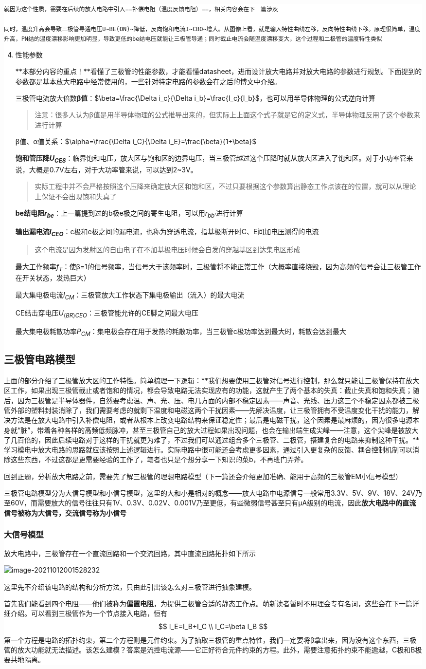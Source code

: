     就因为这个性质，需要在后续的放大电路中引入==补偿电阻（温度反馈电阻）==，相关内容会在下一篇涉及

    同时，温度升高会导致三极管导通电压U~BE(ON)~降低，反向饱和电流I~CBO~增大。从图像上看，就是输入特性曲线左移，反向特性曲线下移。原理很简单，温度升高，PN结的温度漂移影响更加明显，导致更低的be结电压就能让三极管导通；同时截止电流会随温度漂移变大，这个过程和二极管的温度特性类似

4. 性能参数

    **本部分内容的重点！**看懂了三极管的性能参数，才能看懂datasheet，进而设计放大电路并对放大电路的参数进行规划。下面提到的参数都是基本放大电路中经常使用的，一些针对特定电路的参数会在之后的博文中介绍。

    三极管电流放大倍数**β值**：$\beta=\frac{\Delta i_c}{\Delta i_b}=\frac{I_c}{I_b}$，也可以用半导体物理的公式逆向计算

    > 注意：很多人认为β值是用半导体物理的公式推导出来的，但实际上上面这个式子就是它的定义式，半导体物理反用了这个参数来进行计算

    β值、α值关系：$\alpha=\frac{\Delta i_C}{\Delta i_E}=\frac{\beta}{1+\beta}$

    **饱和管压降$U_{CES}$**：临界饱和电压，放大区与饱和区的边界电压，当三极管越过这个压降时就从放大区进入了饱和区。对于小功率管来说，大概是0.7V左右，对于大功率管来说，可以达到2~3V。

    > 实际工程中并不会严格按照这个压降来确定放大区和饱和区，不过只要根据这个参数算出静态工作点该在的位置，就可以从理论上保证不会出现饱和失真了

    **be结电阻$r_{be}$**：上一篇提到过的b极e极之间的寄生电阻，可以用$r_{bb'}$进行计算

    **输出漏电流$I_{CEO}$**：c极和e极之间的漏电流，也称为穿透电流，指基极断开时C、E间加电压测得的电流

    > 这个电流是因为发射区的自由电子在不加基极电压时候会自发的穿越基区到达集电区形成

    最大工作频率$f_T$：使β=1的信号频率，当信号大于该频率时，三极管将不能正常工作（大概率直接烧毁，因为高频的信号会让三极管工作在开关状态，发热巨大）

    最大集电极电流$I_{CM}$：三极管放大工作状态下集电极输出（流入）的最大电流
    
    CE结击穿电压$U_{(BR)CEO}$：三极管能允许的CE脚之间最大电压
    
    最大集电极耗散功率$P_{CM}$：集电极会存在用于发热的耗散功率，当三极管c极功率达到最大时，耗散会达到最大

## 三极管电路模型

上面的部分介绍了三极管放大区的工作特性。简单梳理一下逻辑：**我们想要使用三极管对信号进行控制，那么就只能让三极管保持在放大区工作，如果出现三极管截止或者饱和的情况，都会导致电路无法实现应有的功能，这就产生了两个基本的失真：截止失真和饱和失真；随后，因为三极管是半导体器件，自然要考虑温、声、光、压、电几方面的内部不稳定因素——声音、光线、压力这三个不稳定因素都被三极管外部的塑料封装消除了，我们需要考虑的就剩下温度和电磁这两个干扰因素——先解决温度，让三极管拥有不受温度变化干扰的能力，解决方法是在放大电路中引入补偿电阻，或者从根本上改变电路结构来保证稳定性；最后是电磁干扰，这个因素是最麻烦的，因为很多电源本身就“脏”，带着各种各样的高频低频脉冲，甚至三极管自己的放大过程如果出现问题，也会在输出端生成尖峰——注意，这个尖峰是被放大了几百倍的，因此后续电路对于这样的干扰就更为难了，不过我们可以通过组合多个三极管、二极管，搭建复合的电路来抑制这种干扰。**学习模电中放大电路的思路就应该按照上述逻辑进行。实际电路中很可能还会考虑更多因素，通过引入更复杂的反馈、耦合控制机制可以消除这些东西，不过这都是更需要经验的工作了，笔者也只是个想分享一下知识的菜b，不再班门弄斧。

回到正题，分析放大电路之前，需要先了解三极管的理想电路模型（下一篇还会介绍更加准确、能用于高频的三极管EM小信号模型）

三极管电路模型分为大信号模型和小信号模型，这里的大和小是相对的概念——放大电路中电源信号一般常用3.3V、5V、9V、18V、24V乃至60V，而需要放大的信号往往只有1V、0.3V、0.02V、0.001V乃至更低，有些微弱信号甚至只有μA级别的电流，因此**放大电路中的直流信号被称为大信号，交流信号称为小信号**

### 大信号模型

放大电路中，三极管存在一个直流回路和一个交流回路，其中直流回路拓扑如下所示

![image-20211012001528232](电路设计从入门到弃坑【三极管理论分析】.assets/image-20211012001528232.png)

这里先不介绍该电路的结构和分析方法，只由此引出该怎么对三极管进行抽象建模。

首先我们能看到四个电阻——他们被称为**偏置电阻**，为提供三极管合适的静态工作点。萌新读者暂时不用理会专有名词，这些会在下一篇详细介绍。可以看到三极管作为一个节点接入电路，恒有
$$
I_E=I_B+I_C \\
I_C=\beta I_B
$$
第一个方程是电路的拓扑约束，第二个方程则是元件约束。为了抽取三极管的重点特性，我们一定要将β拿出来，因为没有这个东西，三极管的放大功能就无法描述。该怎么建模？答案是流控电流源——它正好符合元件约束的方程。此外，需要注意拓扑约束不能逾越，C极和B极要共地隔离。
